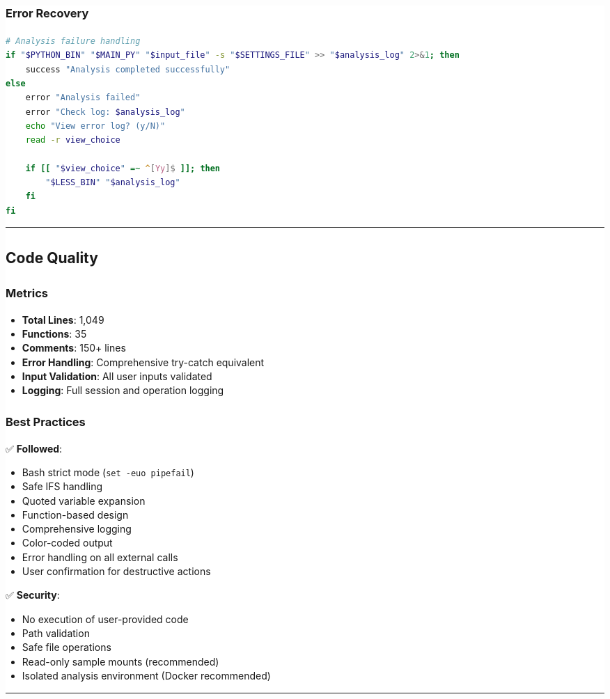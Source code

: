 ### Error Recovery

```bash
# Analysis failure handling
if "$PYTHON_BIN" "$MAIN_PY" "$input_file" -s "$SETTINGS_FILE" >> "$analysis_log" 2>&1; then
    success "Analysis completed successfully"
else
    error "Analysis failed"
    error "Check log: $analysis_log"
    echo "View error log? (y/N)"
    read -r view_choice

    if [[ "$view_choice" =~ ^[Yy]$ ]]; then
        "$LESS_BIN" "$analysis_log"
    fi
fi
```

---

## Code Quality

### Metrics

- **Total Lines**: 1,049
- **Functions**: 35
- **Comments**: 150+ lines
- **Error Handling**: Comprehensive try-catch equivalent
- **Input Validation**: All user inputs validated
- **Logging**: Full session and operation logging

### Best Practices

✅ **Followed**:
- Bash strict mode (`set -euo pipefail`)
- Safe IFS handling
- Quoted variable expansion
- Function-based design
- Comprehensive logging
- Color-coded output
- Error handling on all external calls
- User confirmation for destructive actions

✅ **Security**:
- No execution of user-provided code
- Path validation
- Safe file operations
- Read-only sample mounts (recommended)
- Isolated analysis environment (Docker recommended)

---
